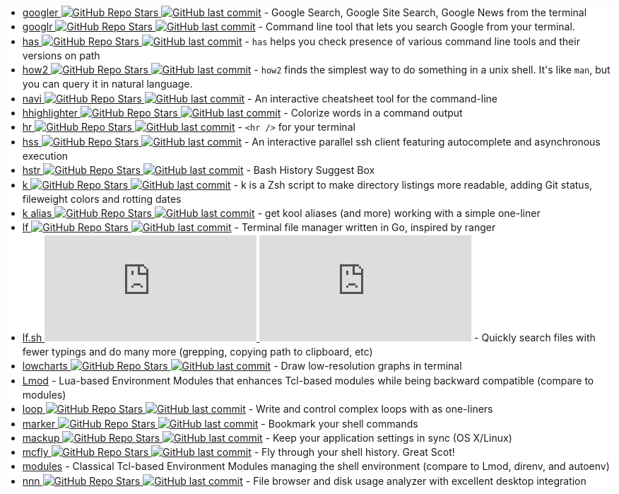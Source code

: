 * [googler ![GitHub Repo Stars](https://img.shields.io/github/stars/jarun/googler) ![GitHub last commit](https://img.shields.io/github/last-commit/jarun/googler)](https://github.com/jarun/googler) - Google Search, Google Site Search, Google News from the terminal
* [googlr ![GitHub Repo Stars](https://img.shields.io/github/stars/Astranno/googlr) ![GitHub last commit](https://img.shields.io/github/last-commit/Astranno/googlr)](https://github.com/Astranno/googlr) - Command line tool that lets you search Google from your terminal.
* [has ![GitHub Repo Stars](https://img.shields.io/github/stars/kdabir/has) ![GitHub last commit](https://img.shields.io/github/last-commit/kdabir/has)](https://github.com/kdabir/has) - `has` helps you check presence of various command line tools and their versions on path
* [how2 ![GitHub Repo Stars](https://img.shields.io/github/stars/santinic/how2) ![GitHub last commit](https://img.shields.io/github/last-commit/santinic/how2)](https://github.com/santinic/how2) - `how2` finds the simplest way to do something in a unix shell. It's like `man`, but you can query it in natural language.
* [navi ![GitHub Repo Stars](https://img.shields.io/github/stars/denisidoro/navi) ![GitHub last commit](https://img.shields.io/github/last-commit/denisidoro/navi)](https://github.com/denisidoro/navi) - An interactive cheatsheet tool for the command-line
* [hhighlighter ![GitHub Repo Stars](https://img.shields.io/github/stars/paoloantinori/hhighlighter) ![GitHub last commit](https://img.shields.io/github/last-commit/paoloantinori/hhighlighter)](https://github.com/paoloantinori/hhighlighter) - Colorize words in a command output
* [hr ![GitHub Repo Stars](https://img.shields.io/github/stars/LuRsT/hr) ![GitHub last commit](https://img.shields.io/github/last-commit/LuRsT/hr)](https://github.com/LuRsT/hr) - `<hr />` for your terminal
* [hss ![GitHub Repo Stars](https://img.shields.io/github/stars/six-ddc/hss) ![GitHub last commit](https://img.shields.io/github/last-commit/six-ddc/hss)](https://github.com/six-ddc/hss) - An interactive parallel ssh client featuring autocomplete and asynchronous execution
* [hstr ![GitHub Repo Stars](https://img.shields.io/github/stars/dvorka/hstr) ![GitHub last commit](https://img.shields.io/github/last-commit/dvorka/hstr)](https://github.com/dvorka/hstr) - Bash History Suggest Box
* [k ![GitHub Repo Stars](https://img.shields.io/github/stars/supercrabtree/k) ![GitHub last commit](https://img.shields.io/github/last-commit/supercrabtree/k)](https://github.com/supercrabtree/k) - k is a Zsh script to make directory listings more readable, adding Git status, fileweight colors and rotting dates
* [k alias ![GitHub Repo Stars](https://img.shields.io/github/stars/lingtalfi/k) ![GitHub last commit](https://img.shields.io/github/last-commit/lingtalfi/k)](https://github.com/lingtalfi/k) - get kool aliases (and more) working with a simple one-liner
* [lf ![GitHub Repo Stars](https://img.shields.io/github/stars/gokcehan/lf) ![GitHub last commit](https://img.shields.io/github/last-commit/gokcehan/lf)](https://github.com/gokcehan/lf) - Terminal file manager written in Go, inspired by ranger
* [lf.sh ![GitHub Repo Stars](https://img.shields.io/github/stars/suewonjp/lf.sh) ![GitHub last commit](https://img.shields.io/github/last-commit/suewonjp/lf.sh)](https://github.com/suewonjp/lf.sh) - Quickly search files with fewer typings and do many more (grepping, copying path to clipboard, etc)
* [lowcharts ![GitHub Repo Stars](https://img.shields.io/github/stars/juan-leon/lowcharts) ![GitHub last commit](https://img.shields.io/github/last-commit/juan-leon/lowcharts)](https://github.com/juan-leon/lowcharts) - Draw low-resolution graphs in terminal
* [Lmod](https://lmod.readthedocs.io/en/latest/) - Lua-based Environment Modules that enhances Tcl-based modules while being backward compatible (compare to modules)
* [loop ![GitHub Repo Stars](https://img.shields.io/github/stars/Miserlou/Loop) ![GitHub last commit](https://img.shields.io/github/last-commit/Miserlou/Loop)](https://github.com/Miserlou/Loop) - Write and control complex loops with as one-liners
* [marker ![GitHub Repo Stars](https://img.shields.io/github/stars/pindexis/marker) ![GitHub last commit](https://img.shields.io/github/last-commit/pindexis/marker)](https://github.com/pindexis/marker) - Bookmark your shell commands
* [mackup ![GitHub Repo Stars](https://img.shields.io/github/stars/lra/mackup) ![GitHub last commit](https://img.shields.io/github/last-commit/lra/mackup)](https://github.com/lra/mackup/) - Keep your application settings in sync (OS X/Linux)
* [mcfly ![GitHub Repo Stars](https://img.shields.io/github/stars/cantino/mcfly) ![GitHub last commit](https://img.shields.io/github/last-commit/cantino/mcfly)](https://github.com/cantino/mcfly) - Fly through your shell history. Great Scot!
* [modules](http://modules.sourceforge.net/) - Classical Tcl-based Environment Modules managing the shell environment (compare to Lmod, direnv, and autoenv)
* [nnn ![GitHub Repo Stars](https://img.shields.io/github/stars/jarun/nnn) ![GitHub last commit](https://img.shields.io/github/last-commit/jarun/nnn)](https://github.com/jarun/nnn) - File browser and disk usage analyzer with excellent desktop integration